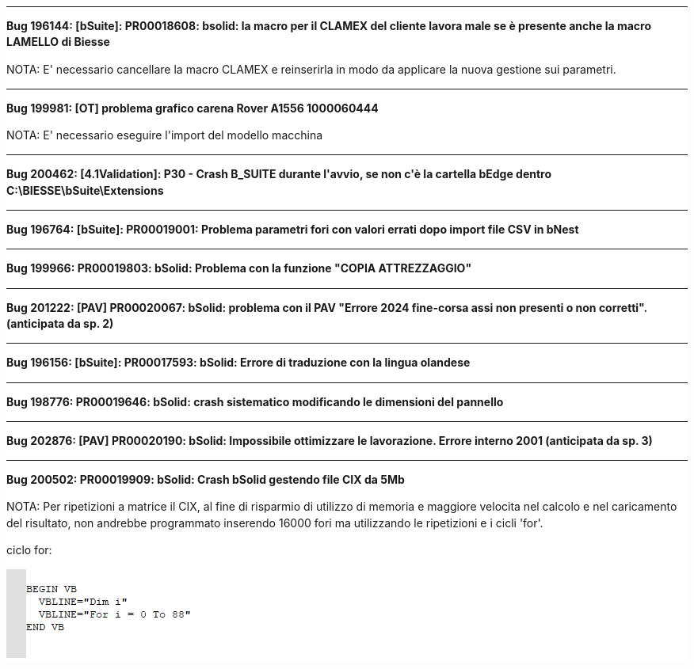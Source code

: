 ***

**Bug 196144: [bSuite]: PR00018608: bsolid: la macro per il CLAMEX del cliente lavora male se è presente anche la macro LAMELLO di Biesse**  

NOTA: E' necessario cancellare la macro CLAMEX e reinserirla in modo da applicare la nuova gestione sui parametri.

***

**Bug 199981: [OT] problema grafico carena Rover A1556 1000060444**  

NOTA: E' necessario eseguire l'import del modello macchina

***

**Bug 200462: [4.1Validation]: P30 - Crash B\_SUITE durante l'avvio, se non c'è la cartella bEdge dentro C:\BIESSE\bSuite\Extensions**

***	

**Bug 196764: [bSuite]: PR00019001: Problema parametri fori con valori errati dopo import file CSV in bNest**

***

**Bug 199966: PR00019803: bSolid: Problema con la funzione "COPIA ATTREZZAGGIO"**

***

**Bug 201222: [PAV] PR00020067: bSolid: problema con il PAV "Errore 2024 fine-corsa assi non presenti o non corretti". (anticipata da sp. 2)**

***

**Bug 196156: [bSuite]: PR00017593: bSolid: Errore di traduzione con la lingua olandese**

***

**Bug 198776: PR00019646: bSolid: crash sistematico modificando le dimensioni del pannello**

***

**Bug 202876: [PAV] PR00020190: bSolid: Impossibile ottimizzare le lavorazione. Errore interno 2001 (anticipata da sp. 3)**

***

**Bug 200502: PR00019909: bSolid: Crash bSolid gestendo file CIX da 5Mb**  

NOTA: Per ripetizioni a matrice il CIX, al fine di risparmio di utilizzo di memoria e maggiore velocita nel calcolo e nel caricamento del risultato, non andrebbe programmato inserendo 16000 fori ma utilizzando le ripetizioni e i cicli 'for'.

ciclo for:

![Image Not Found](Software/B_SUITE/Release_Notes/4_1/4_1_0_121_(MKT_Release)/Image/Bug200502_01.png)
